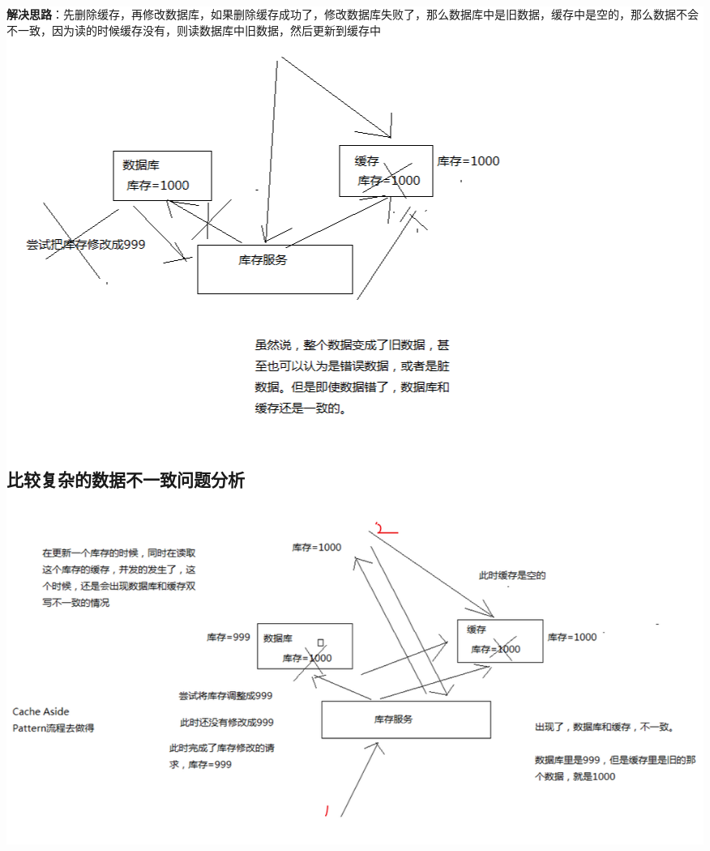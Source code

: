 **解决思路**：先删除缓存，再修改数据库，如果删除缓存成功了，修改数据库失败了，那么数据库中是旧数据，缓存中是空的，那么数据不会不一致，因为读的时候缓存没有，则读数据库中旧数据，然后更新到缓存中

![](./assets/markdown-img-paste-2019033121542722.png)

## 比较复杂的数据不一致问题分析
![](./assets/markdown-img-paste-20190331215825408.png)
